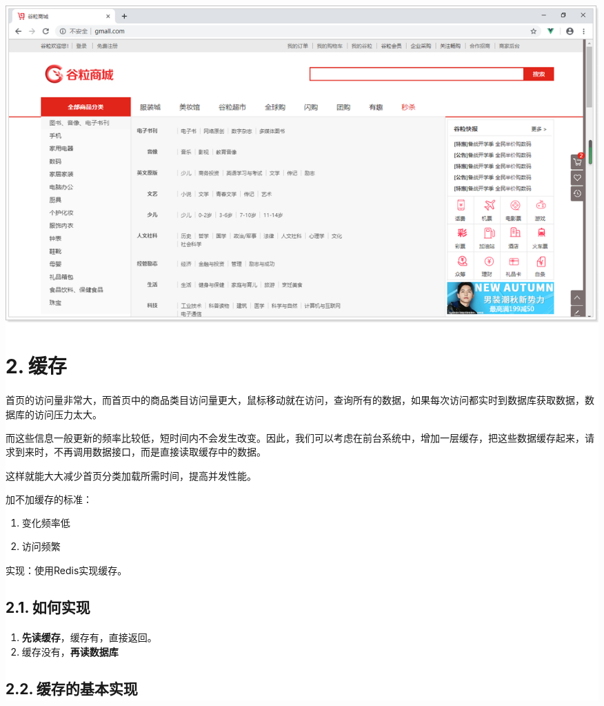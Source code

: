 ![1589446473735](image/1589446473735.png)



# 2. 缓存

首页的访问量非常大，而首页中的商品类目访问量更大，鼠标移动就在访问，查询所有的数据，如果每次访问都实时到数据库获取数据，数据库的访问压力太大。

而这些信息一般更新的频率比较低，短时间内不会发生改变。因此，我们可以考虑在前台系统中，增加一层缓存，把这些数据缓存起来，请求到来时，不再调用数据接口，而是直接读取缓存中的数据。

这样就能大大减少首页分类加载所需时间，提高并发性能。

 

加不加缓存的标准：

1. 变化频率低

2. 访问频繁

 

实现：使用Redis实现缓存。



## 2.1. 如何实现

1. **先读缓存**，缓存有，直接返回。
2. 缓存没有，**再读数据库**



## 2.2. 缓存的基本实现
